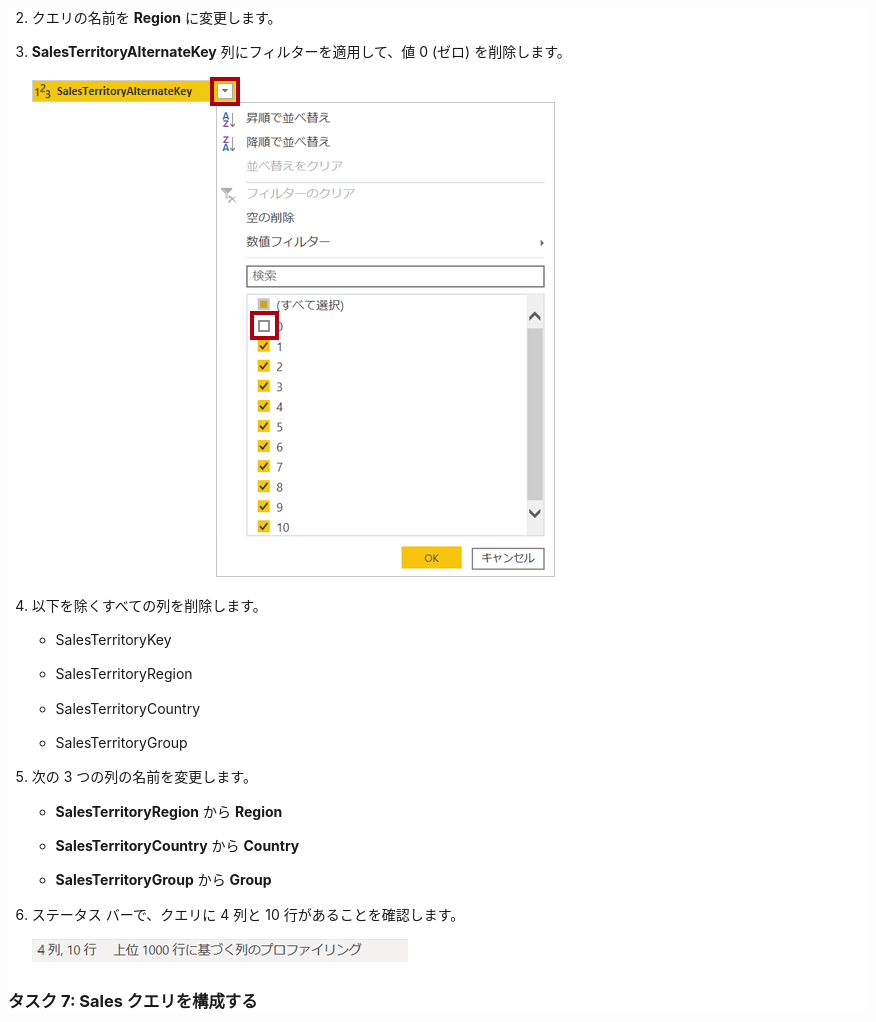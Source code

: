 2. クエリの名前を **Region** に変更します。

3. **SalesTerritoryAlternateKey** 列にフィルターを適用して、値 0 (ゼロ) を削除します。

	![画像 5660](Linked_image_Files/02-load-data-with-power-query-in-power-bi-desktop_image44.png)

4. 以下を除くすべての列を削除します。

	- SalesTerritoryKey

	- SalesTerritoryRegion

	- SalesTerritoryCountry

	- SalesTerritoryGroup

5. 次の 3 つの列の名前を変更します。

	- **SalesTerritoryRegion** から **Region**

	- **SalesTerritoryCountry** から **Country**

	- **SalesTerritoryGroup** から **Group**

6. ステータス バーで、クエリに 4 列と 10 行があることを確認します。

	![画像 5661](Linked_image_Files/02-load-data-with-power-query-in-power-bi-desktop_image45.png)

### **タスク 7: Sales クエリを構成する**
